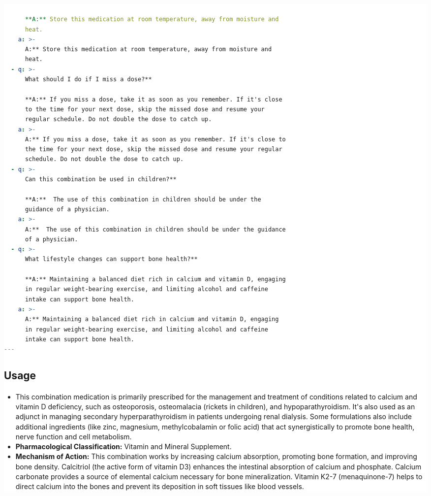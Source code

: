 ```yaml

      **A:** Store this medication at room temperature, away from moisture and
      heat.
    a: >-
      A:** Store this medication at room temperature, away from moisture and
      heat.
  - q: >-
      What should I do if I miss a dose?**

      **A:** If you miss a dose, take it as soon as you remember. If it's close
      to the time for your next dose, skip the missed dose and resume your
      regular schedule. Do not double the dose to catch up.
    a: >-
      A:** If you miss a dose, take it as soon as you remember. If it's close to
      the time for your next dose, skip the missed dose and resume your regular
      schedule. Do not double the dose to catch up.
  - q: >-
      Can this combination be used in children?**

      **A:**  The use of this combination in children should be under the
      guidance of a physician.
    a: >-
      A:**  The use of this combination in children should be under the guidance
      of a physician.
  - q: >-
      What lifestyle changes can support bone health?**

      **A:** Maintaining a balanced diet rich in calcium and vitamin D, engaging
      in regular weight-bearing exercise, and limiting alcohol and caffeine
      intake can support bone health.
    a: >-
      A:** Maintaining a balanced diet rich in calcium and vitamin D, engaging
      in regular weight-bearing exercise, and limiting alcohol and caffeine
      intake can support bone health.
---
```

## **Usage**

- This combination medication is primarily prescribed for the management and treatment of conditions related to calcium and vitamin D deficiency, such as osteoporosis, osteomalacia (rickets in children), and hypoparathyroidism. It's also used as an adjunct in managing secondary hyperparathyroidism in patients undergoing renal dialysis.  Some formulations also include additional ingredients (like zinc, magnesium, methylcobalamin or folic acid) that act synergistically to promote bone health, nerve function and cell metabolism.
- **Pharmacological Classification:** Vitamin and Mineral Supplement.
- **Mechanism of Action:** This combination works by increasing calcium absorption, promoting bone formation, and improving bone density. Calcitriol (the active form of vitamin D3) enhances the intestinal absorption of calcium and phosphate. Calcium carbonate provides a source of elemental calcium necessary for bone mineralization. Vitamin K2-7 (menaquinone-7) helps to direct calcium into the bones and prevent its deposition in soft tissues like blood vessels.
